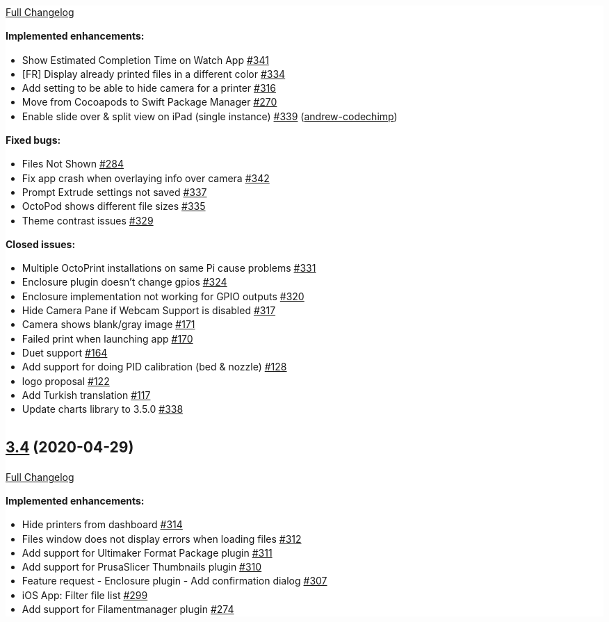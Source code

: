 [Full Changelog](https://github.com/gdombiak/OctoPod/compare/3.4...3.5)

**Implemented enhancements:**

- Show Estimated Completion Time on Watch App [\#341](https://github.com/gdombiak/OctoPod/issues/341)
- \[FR\] Display already printed files in a different color [\#334](https://github.com/gdombiak/OctoPod/issues/334)
- Add setting to be able to hide camera for a printer [\#316](https://github.com/gdombiak/OctoPod/issues/316)
- Move from Cocoapods to Swift Package Manager [\#270](https://github.com/gdombiak/OctoPod/issues/270)
- Enable slide over & split view on iPad \(single instance\) [\#339](https://github.com/gdombiak/OctoPod/pull/339) ([andrew-codechimp](https://github.com/andrew-codechimp))

**Fixed bugs:**

- Files Not Shown [\#284](https://github.com/gdombiak/OctoPod/issues/284)
- Fix app crash when overlaying info over camera [\#342](https://github.com/gdombiak/OctoPod/issues/342)
- Prompt Extrude settings not saved [\#337](https://github.com/gdombiak/OctoPod/issues/337)
- OctoPod shows different file sizes [\#335](https://github.com/gdombiak/OctoPod/issues/335)
- Theme contrast issues [\#329](https://github.com/gdombiak/OctoPod/issues/329)

**Closed issues:**

- Multiple OctoPrint installations on same Pi cause problems [\#331](https://github.com/gdombiak/OctoPod/issues/331)
- Enclosure plugin doesn’t change gpios [\#324](https://github.com/gdombiak/OctoPod/issues/324)
- Enclosure implementation not working for GPIO outputs [\#320](https://github.com/gdombiak/OctoPod/issues/320)
- Hide Camera Pane if Webcam Support is disabled [\#317](https://github.com/gdombiak/OctoPod/issues/317)
- Camera shows blank/gray image [\#171](https://github.com/gdombiak/OctoPod/issues/171)
- Failed print when launching app [\#170](https://github.com/gdombiak/OctoPod/issues/170)
- Duet support [\#164](https://github.com/gdombiak/OctoPod/issues/164)
- Add support for doing PID calibration \(bed & nozzle\) [\#128](https://github.com/gdombiak/OctoPod/issues/128)
- logo proposal [\#122](https://github.com/gdombiak/OctoPod/issues/122)
- Add Turkish translation [\#117](https://github.com/gdombiak/OctoPod/issues/117)
- Update charts library to 3.5.0 [\#338](https://github.com/gdombiak/OctoPod/issues/338)

## [3.4](https://github.com/gdombiak/OctoPod/tree/3.4) (2020-04-29)

[Full Changelog](https://github.com/gdombiak/OctoPod/compare/3.3...3.4)

**Implemented enhancements:**

- Hide printers from dashboard [\#314](https://github.com/gdombiak/OctoPod/issues/314)
- Files window does not display errors when loading files [\#312](https://github.com/gdombiak/OctoPod/issues/312)
- Add support for Ultimaker Format Package plugin  [\#311](https://github.com/gdombiak/OctoPod/issues/311)
- Add support for PrusaSlicer Thumbnails plugin [\#310](https://github.com/gdombiak/OctoPod/issues/310)
- Feature request - Enclosure plugin - Add confirmation dialog [\#307](https://github.com/gdombiak/OctoPod/issues/307)
- iOS App: Filter file list [\#299](https://github.com/gdombiak/OctoPod/issues/299)
- Add support for Filamentmanager plugin [\#274](https://github.com/gdombiak/OctoPod/issues/274)
